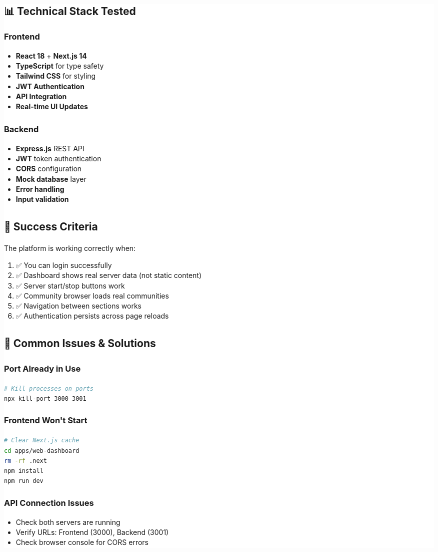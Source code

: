 ## 📊 Technical Stack Tested

### Frontend
- **React 18** + **Next.js 14**
- **TypeScript** for type safety
- **Tailwind CSS** for styling
- **JWT Authentication**
- **API Integration**
- **Real-time UI Updates**

### Backend
- **Express.js** REST API
- **JWT** token authentication
- **CORS** configuration  
- **Mock database** layer
- **Error handling**
- **Input validation**

## 🎉 Success Criteria

The platform is working correctly when:

1. ✅ You can login successfully
2. ✅ Dashboard shows real server data (not static content)
3. ✅ Server start/stop buttons work
4. ✅ Community browser loads real communities
5. ✅ Navigation between sections works
6. ✅ Authentication persists across page reloads

## 🚨 Common Issues & Solutions

### Port Already in Use
```bash
# Kill processes on ports
npx kill-port 3000 3001
```

### Frontend Won't Start
```bash
# Clear Next.js cache
cd apps/web-dashboard
rm -rf .next
npm install
npm run dev
```

### API Connection Issues
- Check both servers are running
- Verify URLs: Frontend (3000), Backend (3001)
- Check browser console for CORS errors
